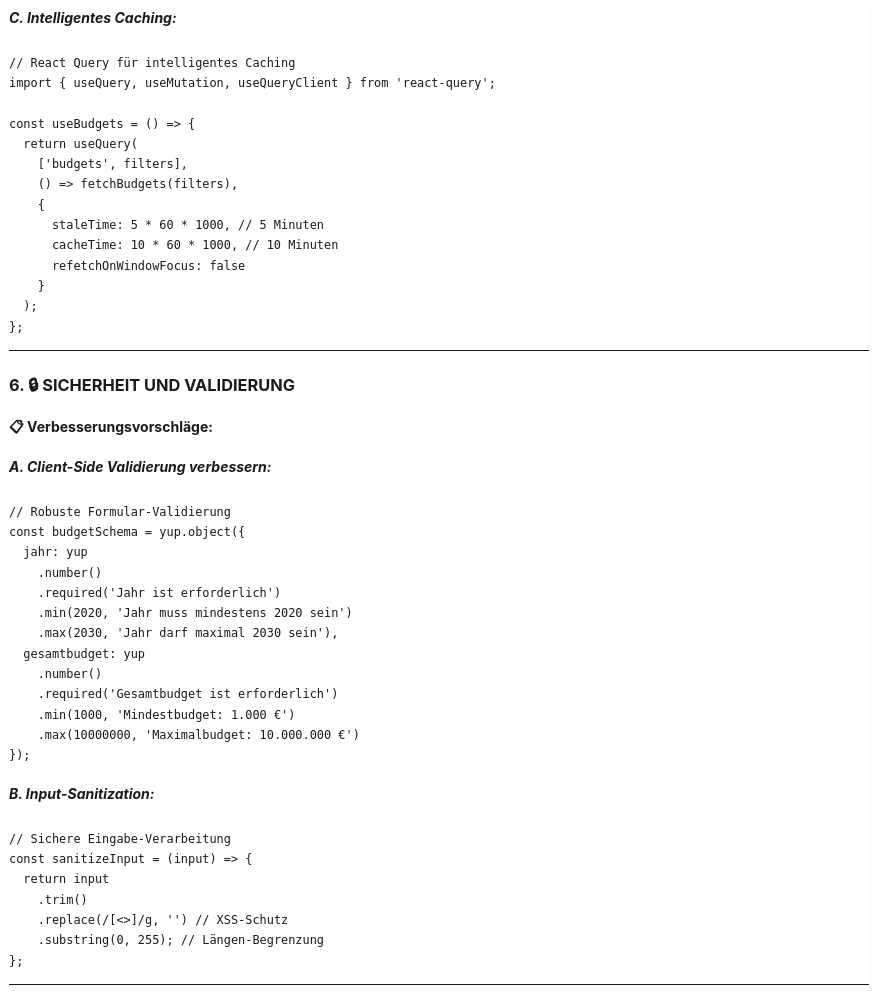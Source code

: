 ##### **C. Intelligentes Caching:**
```tsx
// React Query für intelligentes Caching
import { useQuery, useMutation, useQueryClient } from 'react-query';

const useBudgets = () => {
  return useQuery(
    ['budgets', filters],
    () => fetchBudgets(filters),
    {
      staleTime: 5 * 60 * 1000, // 5 Minuten
      cacheTime: 10 * 60 * 1000, // 10 Minuten
      refetchOnWindowFocus: false
    }
  );
};
```

---

### **6. 🔒 SICHERHEIT UND VALIDIERUNG**

#### **📋 Verbesserungsvorschläge:**

##### **A. Client-Side Validierung verbessern:**
```tsx
// Robuste Formular-Validierung
const budgetSchema = yup.object({
  jahr: yup
    .number()
    .required('Jahr ist erforderlich')
    .min(2020, 'Jahr muss mindestens 2020 sein')
    .max(2030, 'Jahr darf maximal 2030 sein'),
  gesamtbudget: yup
    .number()
    .required('Gesamtbudget ist erforderlich')
    .min(1000, 'Mindestbudget: 1.000 €')
    .max(10000000, 'Maximalbudget: 10.000.000 €')
});
```

##### **B. Input-Sanitization:**
```tsx
// Sichere Eingabe-Verarbeitung
const sanitizeInput = (input) => {
  return input
    .trim()
    .replace(/[<>]/g, '') // XSS-Schutz
    .substring(0, 255); // Längen-Begrenzung
};
```

---

